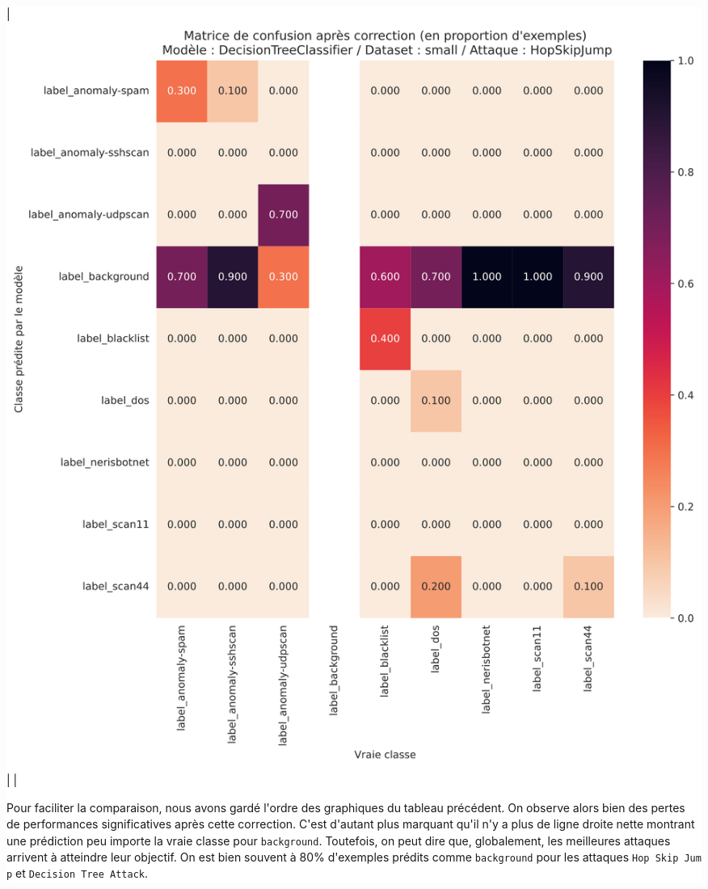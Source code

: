 |    ![](../adversarial/graph/cf-matrix_DecisionTreeClassifier_small_HopSkipJump_FIXED.svg)     |                                                                                      |

Pour faciliter la comparaison, nous avons gardé l'ordre des graphiques du tableau précédent. On observe alors bien des pertes de performances significatives après cette correction. C'est d'autant plus marquant qu'il n'y a plus de ligne droite nette montrant une prédiction peu importe la vraie classe pour `background`. Toutefois, on peut dire que, globalement, les meilleures attaques arrivent à atteindre leur objectif. On est bien souvent à 80% d'exemples prédits comme `background` pour les attaques `Hop Skip Jump` et `Decision Tree Attack`.
